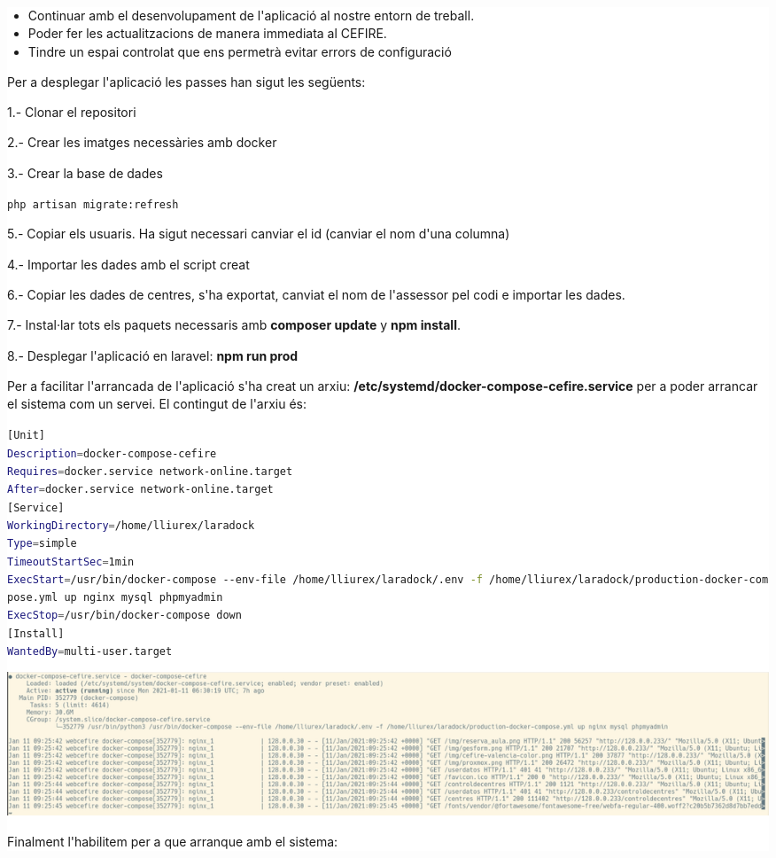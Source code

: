 * Continuar amb el desenvolupament de l'aplicació al nostre entorn de treball.
* Poder fer les actualitzacions de manera immediata al CEFIRE.
* Tindre un espai controlat que ens permetrà evitar errors de configuració

Per a desplegar l'aplicació les passes han sigut les següents:

1.- Clonar el repositori

2.- Crear les imatges necessàries amb docker

3.- Crear la base de dades

```
php artisan migrate:refresh
```
5.- Copiar els usuaris. Ha sigut necessari canviar el id (canviar el nom d'una columna)

4.- Importar les dades amb el script creat

6.- Copiar les dades de centres, s'ha exportat, canviat el nom de l'assessor pel codi e importar les dades.

7.- Instal·lar tots els paquets necessaris amb **composer update** y **npm install**.

8.- Desplegar l'aplicació en laravel: **npm run prod**

Per a facilitar l'arrancada de l'aplicació s'ha creat un arxiu: **/etc/systemd/docker-compose-cefire.service** per a poder arrancar el sistema com un servei. El contingut de l'arxiu és:


```bash
[Unit]
Description=docker-compose-cefire
Requires=docker.service network-online.target
After=docker.service network-online.target
[Service]
WorkingDirectory=/home/lliurex/laradock
Type=simple
TimeoutStartSec=1min
ExecStart=/usr/bin/docker-compose --env-file /home/lliurex/laradock/.env -f /home/lliurex/laradock/production-docker-compose.yml up nginx mysql phpmyadmin 
ExecStop=/usr/bin/docker-compose down
[Install]
WantedBy=multi-user.target
```

![Servei de l'aplicació](img/service.png)

Finalment l'habilitem per a que arranque amb el sistema:
